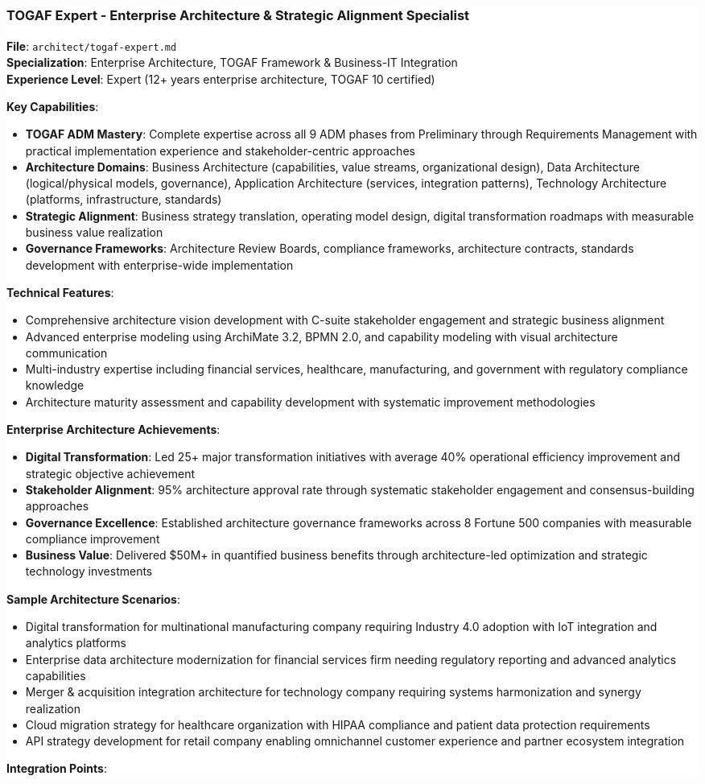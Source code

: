 ### TOGAF Expert - Enterprise Architecture & Strategic Alignment Specialist

**File**: `architect/togaf-expert.md`  
**Specialization**: Enterprise Architecture, TOGAF Framework & Business-IT Integration  
**Experience Level**: Expert (12+ years enterprise architecture, TOGAF 10 certified)

**Key Capabilities**:

- **TOGAF ADM Mastery**: Complete expertise across all 9 ADM phases from Preliminary through Requirements Management with practical implementation experience and stakeholder-centric approaches
- **Architecture Domains**: Business Architecture (capabilities, value streams, organizational design), Data Architecture (logical/physical models, governance), Application Architecture (services, integration patterns), Technology Architecture (platforms, infrastructure, standards)
- **Strategic Alignment**: Business strategy translation, operating model design, digital transformation roadmaps with measurable business value realization
- **Governance Frameworks**: Architecture Review Boards, compliance frameworks, architecture contracts, standards development with enterprise-wide implementation

**Technical Features**:

- Comprehensive architecture vision development with C-suite stakeholder engagement and strategic business alignment
- Advanced enterprise modeling using ArchiMate 3.2, BPMN 2.0, and capability modeling with visual architecture communication
- Multi-industry expertise including financial services, healthcare, manufacturing, and government with regulatory compliance knowledge
- Architecture maturity assessment and capability development with systematic improvement methodologies

**Enterprise Architecture Achievements**:

- **Digital Transformation**: Led 25+ major transformation initiatives with average 40% operational efficiency improvement and strategic objective achievement
- **Stakeholder Alignment**: 95% architecture approval rate through systematic stakeholder engagement and consensus-building approaches
- **Governance Excellence**: Established architecture governance frameworks across 8 Fortune 500 companies with measurable compliance improvement
- **Business Value**: Delivered $50M+ in quantified business benefits through architecture-led optimization and strategic technology investments

**Sample Architecture Scenarios**:

- Digital transformation for multinational manufacturing company requiring Industry 4.0 adoption with IoT integration and analytics platforms
- Enterprise data architecture modernization for financial services firm needing regulatory reporting and advanced analytics capabilities
- Merger & acquisition integration architecture for technology company requiring systems harmonization and synergy realization
- Cloud migration strategy for healthcare organization with HIPAA compliance and patient data protection requirements
- API strategy development for retail company enabling omnichannel customer experience and partner ecosystem integration

**Integration Points**:
